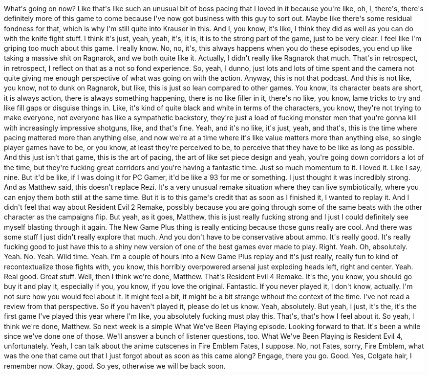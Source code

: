 What's going on now? Like that's like such an unusual bit of boss pacing that I loved in it because you're like, oh, I, there's, there's definitely more of this game to come because I've now got business with this guy to sort out. Maybe like there's some residual fondness for that, which is why I'm still quite into Krauser in this.
And I, you know, it's like, I think they did as well as you can do with the knife fight stuff. I think it's just, yeah, yeah, it's, it is, it is to the strong part of the game, just to be very clear. I feel like I'm griping too much about this game.
I really know. No, no, it's, this always happens when you do these episodes, you end up like taking a massive shit on Ragnarok, and we both quite like it.
Actually, I didn't really like Ragnarok that much. That's in retrospect, in retrospect, I reflect on that as a not so fond experience. So, yeah, I dunno, just lots and lots of time spent and the camera not quite giving me enough perspective of what was going on with the action.
Anyway, this is not that podcast.
And this is not like, you know, not to dunk on Ragnarok, but like, this is just so lean compared to other games. You know, its character beats are short, it is always action, there is always something happening, there is no like filler in it, there's no like, you know, lame tricks to try and like fill gaps or disguise things in. Like, it's kind of quite black and white in terms of the characters, you know, they're not trying to make everyone, not everyone has like a sympathetic backstory, they're just a load of fucking monster men that you're gonna kill with increasingly impressive shotguns, like, and that's fine.
Yeah, and it's no like, it's just, yeah, and that's, this is the time where pacing mattered more than anything else, and now we're at a time where it's like value matters more than anything else, so single player games have to be, or you know, at least they're perceived to be, to perceive that they have to be like as long as possible. And this just isn't that game, this is the art of pacing, the art of like set piece design and yeah, you're going down corridors a lot of the time, but they're fucking great corridors and you're having a fantastic time. Just so much momentum to it.
I loved it. Like I say, nine. But it'd be like, if I was doing it for PC Gamer, it'd be like a 93 for me or something.
I just thought it was incredibly strong. And as Matthew said, this doesn't replace Rezi. It's a very unusual remake situation where they can live symbiotically, where you can enjoy them both still at the same time.
But it is to this game's credit that as soon as I finished it, I wanted to replay it. And I didn't feel that way about Resident Evil 2 Remake, possibly because you are going through some of the same beats with the other character as the campaigns flip. But yeah, as it goes, Matthew, this is just really fucking strong and I just I could definitely see myself blasting through it again.
The New Game Plus thing is really enticing because those guns really are cool. And there was some stuff I just didn't really explore that much. And you don't have to be conservative about ammo.
It's really good. It's really fucking good to just have this to a shiny new version of one of the best games ever made to play.
Right. Yeah. Oh, absolutely.
Yeah. No. Yeah.
Wild time. Yeah. I'm a couple of hours into a New Game Plus replay and it's just really, really fun to kind of recontextualize those fights with, you know, this horribly overpowered arsenal just exploding heads left, right and center.
Yeah. Real good.
Great stuff. Well, then I think we're done, Matthew. That's Resident Evil 4 Remake.
It's the, you know, you should go buy it and play it, especially if you, you know, if you love the original. Fantastic. If you never played it, I don't know, actually.
I'm not sure how you would feel about it. It might feel a bit, it might be a bit strange without the context of the time.
I've not read a review from that perspective. So if you haven't played it, please do let us know.
Yeah, absolutely. But yeah, I just, it's the, it's the first game I've played this year where I'm like, you absolutely fucking must play this. That's, that's how I feel about it.
So yeah, I think we're done, Matthew. So next week is a simple What We've Been Playing episode. Looking forward to that.
It's been a while since we've done one of those. We'll answer a bunch of listener questions, too.
What We've Been Playing is Resident Evil 4, unfortunately.
Yeah, I can talk about the anime cutscenes in Fire Emblem Fates, I suppose. No, not Fates, sorry, Fire Emblem, what was the one that came out that I just forgot about as soon as this came along? Engage, there you go.
Good. Yes, Colgate hair, I remember now. Okay, good.
So yes, otherwise we will be back soon.